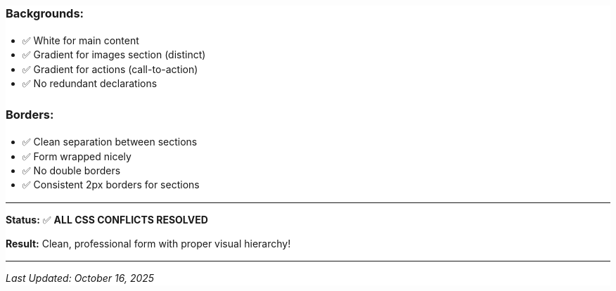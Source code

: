 ### **Backgrounds:**
- ✅ White for main content
- ✅ Gradient for images section (distinct)
- ✅ Gradient for actions (call-to-action)
- ✅ No redundant declarations

### **Borders:**
- ✅ Clean separation between sections
- ✅ Form wrapped nicely
- ✅ No double borders
- ✅ Consistent 2px borders for sections

---

**Status:** ✅ **ALL CSS CONFLICTS RESOLVED**

**Result:** Clean, professional form with proper visual hierarchy!

---

*Last Updated: October 16, 2025*
